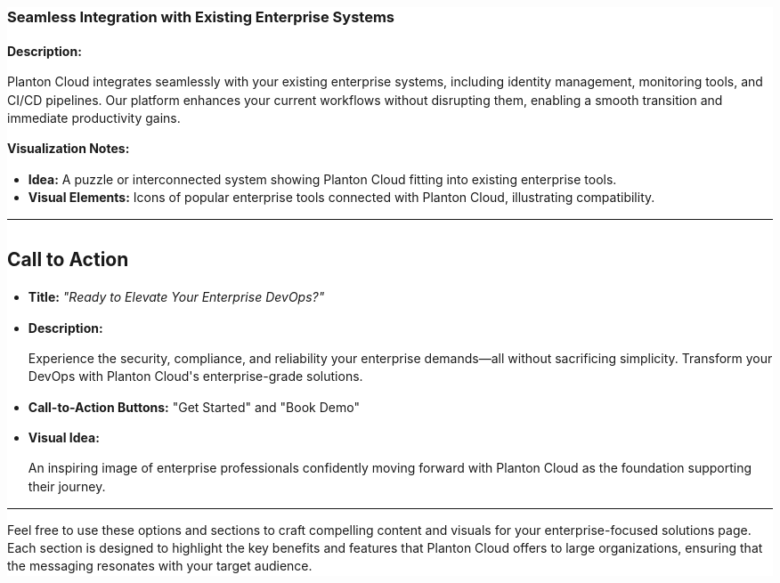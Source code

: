 
### Seamless Integration with Existing Enterprise Systems

**Description:**

Planton Cloud integrates seamlessly with your existing enterprise systems, including identity management, monitoring
tools, and CI/CD pipelines. Our platform enhances your current workflows without disrupting them, enabling a smooth
transition and immediate productivity gains.

**Visualization Notes:**

- **Idea:** A puzzle or interconnected system showing Planton Cloud fitting into existing enterprise tools.
- **Visual Elements:** Icons of popular enterprise tools connected with Planton Cloud, illustrating compatibility.

---

## Call to Action

- **Title:** *"Ready to Elevate Your Enterprise DevOps?"*
- **Description:**

  Experience the security, compliance, and reliability your enterprise demands—all without sacrificing simplicity.
  Transform your DevOps with Planton Cloud's enterprise-grade solutions.

- **Call-to-Action Buttons:** "Get Started" and "Book Demo"
- **Visual Idea:**

  An inspiring image of enterprise professionals confidently moving forward with Planton Cloud as the foundation
  supporting their journey.

---

Feel free to use these options and sections to craft compelling content and visuals for your enterprise-focused
solutions page. Each section is designed to highlight the key benefits and features that Planton Cloud offers to large
organizations, ensuring that the messaging resonates with your target audience.
